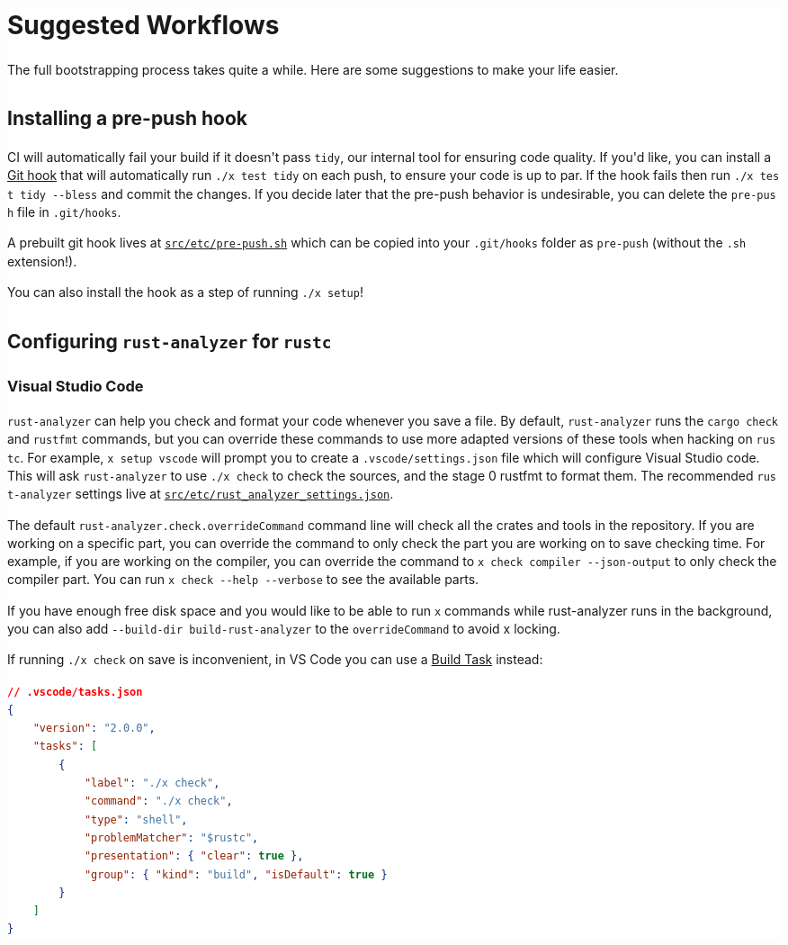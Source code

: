 # Suggested Workflows

The full bootstrapping process takes quite a while. Here are some suggestions
to make your life easier.



## Installing a pre-push hook

CI will automatically fail your build if it doesn't pass `tidy`, our
internal tool for ensuring code quality. If you'd like, you can install a
[Git hook](https://git-scm.com/book/en/v2/Customizing-Git-Git-Hooks)
that will automatically run `./x test tidy` on each push, to ensure
your code is up to par. If the hook fails then run `./x test tidy --bless`
and commit the changes. If you decide later that the pre-push behavior is
undesirable, you can delete the `pre-push` file in `.git/hooks`.

A prebuilt git hook lives at [`src/etc/pre-push.sh`](https://github.com/rust-lang/rust/blob/master/src/etc/pre-push.sh) which can be copied into your `.git/hooks` folder as `pre-push` (without the `.sh` extension!).

You can also install the hook as a step of running `./x setup`!

## Configuring `rust-analyzer` for `rustc`

### Visual Studio Code

`rust-analyzer` can help you check and format your code whenever you save
a file. By default, `rust-analyzer` runs the `cargo check` and `rustfmt`
commands, but you can override these commands to use more adapted versions
of these tools when hacking on `rustc`. For example, `x setup vscode` will prompt
you to create a `.vscode/settings.json` file which will configure Visual Studio code.
This will ask `rust-analyzer` to use `./x check` to check the sources, and the
stage 0 rustfmt to format them.
The recommended `rust-analyzer` settings live at [`src/etc/rust_analyzer_settings.json`].

The default `rust-analyzer.check.overrideCommand` command line will check all the crates and tools
in the repository. If you are working on a specific part, you can override the command to only 
check the part you are working on to save checking time. For example, if you are working on 
the compiler, you can override the command to `x check compiler --json-output` to only 
check the compiler part. You can run `x check --help --verbose` to see the available parts.

If you have enough free disk space and you would like to be able to run `x` commands while
rust-analyzer runs in the background, you can also add `--build-dir build-rust-analyzer` to the
`overrideCommand` to avoid x locking.

If running `./x check` on save is inconvenient, in VS Code you can use a [Build
Task] instead:

```JSON
// .vscode/tasks.json
{
    "version": "2.0.0",
    "tasks": [
        {
            "label": "./x check",
            "command": "./x check",
            "type": "shell",
            "problemMatcher": "$rustc",
            "presentation": { "clear": true },
            "group": { "kind": "build", "isDefault": true }
        }
    ]
}
```


[Build Task]: https://code.visualstudio.com/docs/editor/tasks
[installing a nightly toolchain]: https://rust-lang.github.io/rustup/concepts/channels.html?highlight=nightl#working-with-nightly-rust
[setup a worktree for]: ./suggested.md#working-on-multiple-branches-at-the-same-time
[the section on vscode]: suggested.md#configuring-rust-analyzer-for-rustc
[the section on rustup]: how-to-build-and-run.md?highlight=rustup#creating-a-rustup-toolchain
[documented previously]: ./how-to-build-and-run.md#building-the-compiler
[worktrees]: https://git-scm.com/docs/git-worktree
[`src/etc/rust_analyzer_settings.json`]: https://github.com/rust-lang/rust/blob/master/src/etc/rust_analyzer_settings.json
